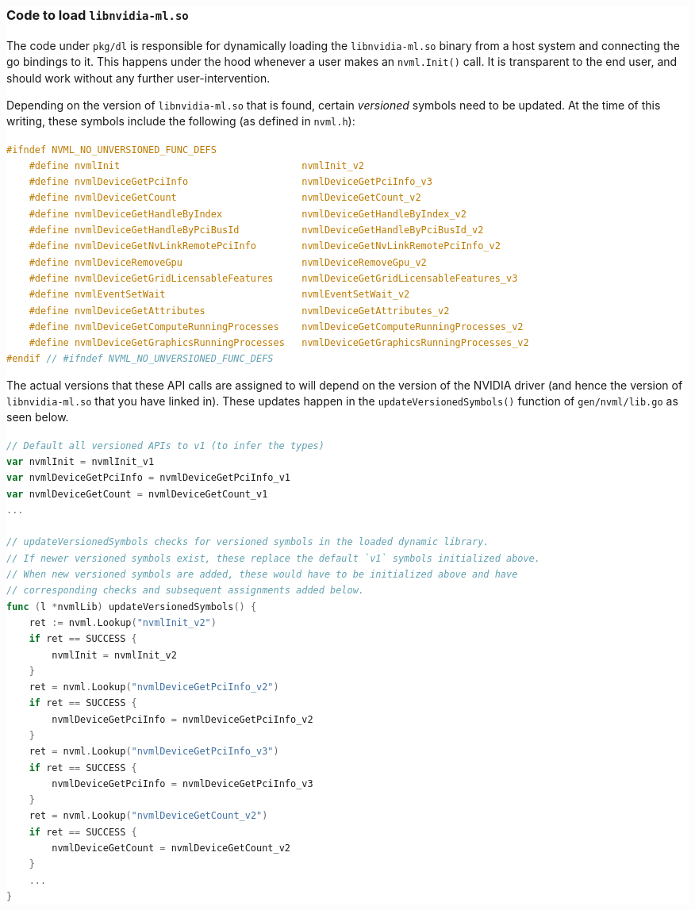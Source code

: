 ### Code to load `libnvidia-ml.so`

The code under `pkg/dl` is responsible for dynamically loading the
`libnvidia-ml.so` binary from a host system and connecting the go bindings to
it. This happens under the hood whenever a user makes an `nvml.Init()` call. It
is transparent to the end user, and should work without any further
user-intervention.

Depending on the version of `libnvidia-ml.so` that is found, certain
_versioned_ symbols need to be updated.  At the time of this writing, these
symbols include the following (as defined in `nvml.h`):

```c
#ifndef NVML_NO_UNVERSIONED_FUNC_DEFS
    #define nvmlInit                                nvmlInit_v2
    #define nvmlDeviceGetPciInfo                    nvmlDeviceGetPciInfo_v3
    #define nvmlDeviceGetCount                      nvmlDeviceGetCount_v2
    #define nvmlDeviceGetHandleByIndex              nvmlDeviceGetHandleByIndex_v2
    #define nvmlDeviceGetHandleByPciBusId           nvmlDeviceGetHandleByPciBusId_v2
    #define nvmlDeviceGetNvLinkRemotePciInfo        nvmlDeviceGetNvLinkRemotePciInfo_v2
    #define nvmlDeviceRemoveGpu                     nvmlDeviceRemoveGpu_v2
    #define nvmlDeviceGetGridLicensableFeatures     nvmlDeviceGetGridLicensableFeatures_v3
    #define nvmlEventSetWait                        nvmlEventSetWait_v2
    #define nvmlDeviceGetAttributes                 nvmlDeviceGetAttributes_v2
    #define nvmlDeviceGetComputeRunningProcesses    nvmlDeviceGetComputeRunningProcesses_v2
    #define nvmlDeviceGetGraphicsRunningProcesses   nvmlDeviceGetGraphicsRunningProcesses_v2
#endif // #ifndef NVML_NO_UNVERSIONED_FUNC_DEFS
```

The actual versions that these API calls are assigned to will depend on the
version of the NVIDIA driver (and hence the version of `libnvidia-ml.so` that
you have linked in). These updates happen in the `updateVersionedSymbols()`
function of `gen/nvml/lib.go` as seen below.

```go
// Default all versioned APIs to v1 (to infer the types)
var nvmlInit = nvmlInit_v1
var nvmlDeviceGetPciInfo = nvmlDeviceGetPciInfo_v1
var nvmlDeviceGetCount = nvmlDeviceGetCount_v1
...

// updateVersionedSymbols checks for versioned symbols in the loaded dynamic library.
// If newer versioned symbols exist, these replace the default `v1` symbols initialized above.
// When new versioned symbols are added, these would have to be initialized above and have
// corresponding checks and subsequent assignments added below.
func (l *nvmlLib) updateVersionedSymbols() {
	ret := nvml.Lookup("nvmlInit_v2")
	if ret == SUCCESS {
		nvmlInit = nvmlInit_v2
	}
	ret = nvml.Lookup("nvmlDeviceGetPciInfo_v2")
	if ret == SUCCESS {
		nvmlDeviceGetPciInfo = nvmlDeviceGetPciInfo_v2
	}
	ret = nvml.Lookup("nvmlDeviceGetPciInfo_v3")
	if ret == SUCCESS {
		nvmlDeviceGetPciInfo = nvmlDeviceGetPciInfo_v3
	}
	ret = nvml.Lookup("nvmlDeviceGetCount_v2")
	if ret == SUCCESS {
		nvmlDeviceGetCount = nvmlDeviceGetCount_v2
	}
	...
}
```
